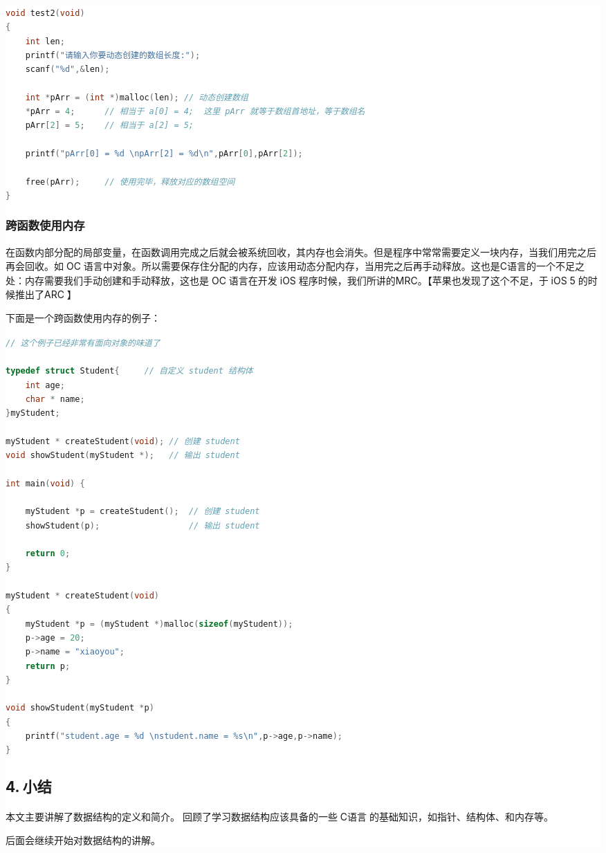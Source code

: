 ```c
void test2(void)
{
    int len;
    printf("请输入你要动态创建的数组长度:");
    scanf("%d",&len);
    
    int *pArr = (int *)malloc(len); // 动态创建数组
    *pArr = 4;      // 相当于 a[0] = 4;  这里 pArr 就等于数组首地址，等于数组名
    pArr[2] = 5;    // 相当于 a[2] = 5;
    
    printf("pArr[0] = %d \npArr[2] = %d\n",pArr[0],pArr[2]);
    
    free(pArr);     // 使用完毕，释放对应的数组空间 
}
```

### 跨函数使用内存

在函数内部分配的局部变量，在函数调用完成之后就会被系统回收，其内存也会消失。但是程序中常常需要定义一块内存，当我们用完之后再会回收。如 OC 语言中对象。所以需要保存住分配的内存，应该用动态分配内存，当用完之后再手动释放。这也是C语言的一个不足之处：内存需要我们手动创建和手动释放，这也是 OC 语言在开发 iOS 程序时候，我们所讲的MRC。【苹果也发现了这个不足，于 iOS 5 的时候推出了ARC 】

下面是一个跨函数使用内存的例子：

```c
// 这个例子已经非常有面向对象的味道了

typedef struct Student{     // 自定义 student 结构体
    int age;
    char * name;
}myStudent;

myStudent * createStudent(void); // 创建 student 
void showStudent(myStudent *);   // 输出 student

int main(void) {

    myStudent *p = createStudent();  // 创建 student 
    showStudent(p);                  // 输出 student
    
    return 0;
}

myStudent * createStudent(void)
{
    myStudent *p = (myStudent *)malloc(sizeof(myStudent));
    p->age = 20;
    p->name = "xiaoyou";
    return p;
}

void showStudent(myStudent *p)
{
    printf("student.age = %d \nstudent.name = %s\n",p->age,p->name);
}

```

## 4. 小结

本文主要讲解了数据结构的定义和简介。
回顾了学习数据结构应该具备的一些 C语言 的基础知识，如指针、结构体、和内存等。

后面会继续开始对数据结构的讲解。


